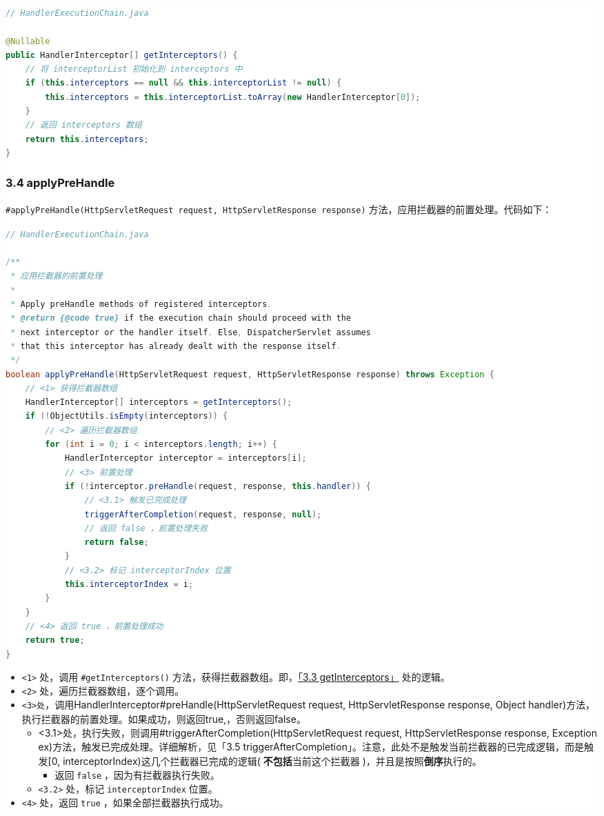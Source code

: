 ```java
// HandlerExecutionChain.java

@Nullable
public HandlerInterceptor[] getInterceptors() {
	// 将 interceptorList 初始化到 interceptors 中
	if (this.interceptors == null && this.interceptorList != null) {
		this.interceptors = this.interceptorList.toArray(new HandlerInterceptor[0]);
	}
	// 返回 interceptors 数组
	return this.interceptors;
}
```

### 3.4 applyPreHandle

`#applyPreHandle(HttpServletRequest request, HttpServletResponse response)` 方法，应用拦截器的前置处理。代码如下：

```java
// HandlerExecutionChain.java

/**
 * 应用拦截器的前置处理
 *
 * Apply preHandle methods of registered interceptors.
 * @return {@code true} if the execution chain should proceed with the
 * next interceptor or the handler itself. Else, DispatcherServlet assumes
 * that this interceptor has already dealt with the response itself.
 */
boolean applyPreHandle(HttpServletRequest request, HttpServletResponse response) throws Exception {
    // <1> 获得拦截器数组
    HandlerInterceptor[] interceptors = getInterceptors();
    if (!ObjectUtils.isEmpty(interceptors)) {
        // <2> 遍历拦截器数组
        for (int i = 0; i < interceptors.length; i++) {
            HandlerInterceptor interceptor = interceptors[i];
            // <3> 前置处理
            if (!interceptor.preHandle(request, response, this.handler)) {
                // <3.1> 触发已完成处理
                triggerAfterCompletion(request, response, null);
                // 返回 false ，前置处理失败
                return false;
            }
            // <3.2> 标记 interceptorIndex 位置
            this.interceptorIndex = i;
        }
    }
    // <4> 返回 true ，前置处理成功
    return true;
}
```

- `<1>` 处，调用 `#getInterceptors()` 方法，获得拦截器数组。即，[「3.3 getInterceptors」](http://svip.iocoder.cn/Spring-MVC/HandlerMapping-2-HandlerInterceptor/#) 处的逻辑。
- `<2>` 处，遍历拦截器数组，逐个调用。
- `<3>处`，调用HandlerInterceptor#preHandle(HttpServletRequest request, HttpServletResponse response, Object handler)方法，执行拦截器的前置处理。如果成功，则返回true,，否则返回false。
  - <3.1>处，执行失败，则调用#triggerAfterCompletion(HttpServletRequest request, HttpServletResponse response, Exception ex)方法，触发已完成处理。详细解析，见「3.5 triggerAfterCompletion」。注意，此处不是触发当前拦截器的已完成逻辑，而是触发[0, interceptorIndex)这几个拦截器已完成的逻辑( **不包括**当前这个拦截器 )，并且是按照**倒序**执行的。
    - 返回 `false` ，因为有拦截器执行失败。
  - `<3.2>` 处，标记 `interceptorIndex` 位置。
- `<4>` 处，返回 `true` ，如果全部拦截器执行成功。
